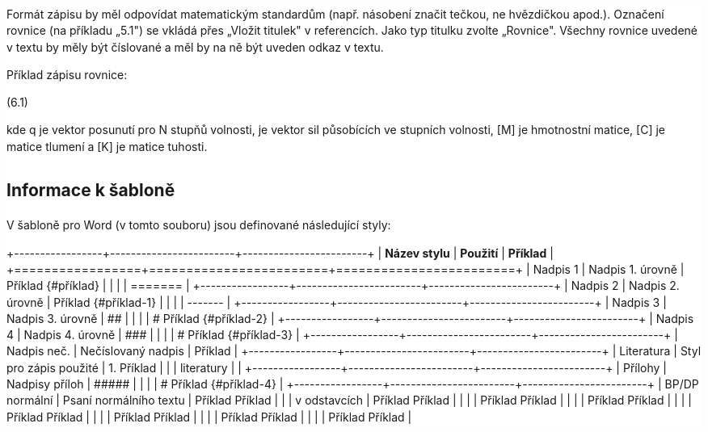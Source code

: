 Formát zápisu by měl odpovídat matematickým standardům (např. násobení
značit tečkou, ne hvězdičkou apod.). Označení rovnice (na příkladu
„5.1") se vkládá přes „Vložit titulek" v referencích. Jako typ titulku
zvolte „Rovnice". Všechny rovnice uvedené v textu by měly být číslované
a měl by na ně být uveden odkaz v textu.

Příklad zápisu rovnice:

(6.1)

kde q je vektor posunutí pro N stupňů volnosti, je vektor sil působících
ve stupních volnosti, \[M\] je hmotnostní matice, \[C\] je matice
tlumení a \[K\] je matice tuhosti.

Informace k šabloně
-------------------

V šabloně pro Word (v tomto souboru) jsou definované následující styly:

+-----------------+------------------------+------------------------+
| **Název stylu** | **Použití**            | **Příklad**            |
+=================+========================+========================+
| Nadpis 1        | Nadpis 1. úrovně       | Příklad {#příklad}     |
|                 |                        | =======                |
+-----------------+------------------------+------------------------+
| Nadpis 2        | Nadpis 2. úrovně       | Příklad {#příklad-1}   |
|                 |                        | -------                |
+-----------------+------------------------+------------------------+
| Nadpis 3        | Nadpis 3. úrovně       | ##                     |
|                 |                        | # Příklad {#příklad-2} |
+-----------------+------------------------+------------------------+
| Nadpis 4        | Nadpis 4. úrovně       | ###                    |
|                 |                        | # Příklad {#příklad-3} |
+-----------------+------------------------+------------------------+
| Nadpis neč.     | Nečíslovaný nadpis     | Příklad                |
+-----------------+------------------------+------------------------+
| Literatura      | Styl pro zápis použité | 1.  Příklad            |
|                 | literatury             |                        |
+-----------------+------------------------+------------------------+
| Přílohy         | Nadpisy příloh         | #####                  |
|                 |                        | # Příklad {#příklad-4} |
+-----------------+------------------------+------------------------+
| BP/DP normální  | Psaní normálního textu | Příklad Příklad        |
|                 | v odstavcích           | Příklad Příklad        |
|                 |                        | Příklad Příklad        |
|                 |                        | Příklad Příklad        |
|                 |                        | Příklad Příklad        |
|                 |                        | Příklad Příklad        |
|                 |                        | Příklad Příklad        |
|                 |                        | Příklad Příklad        |